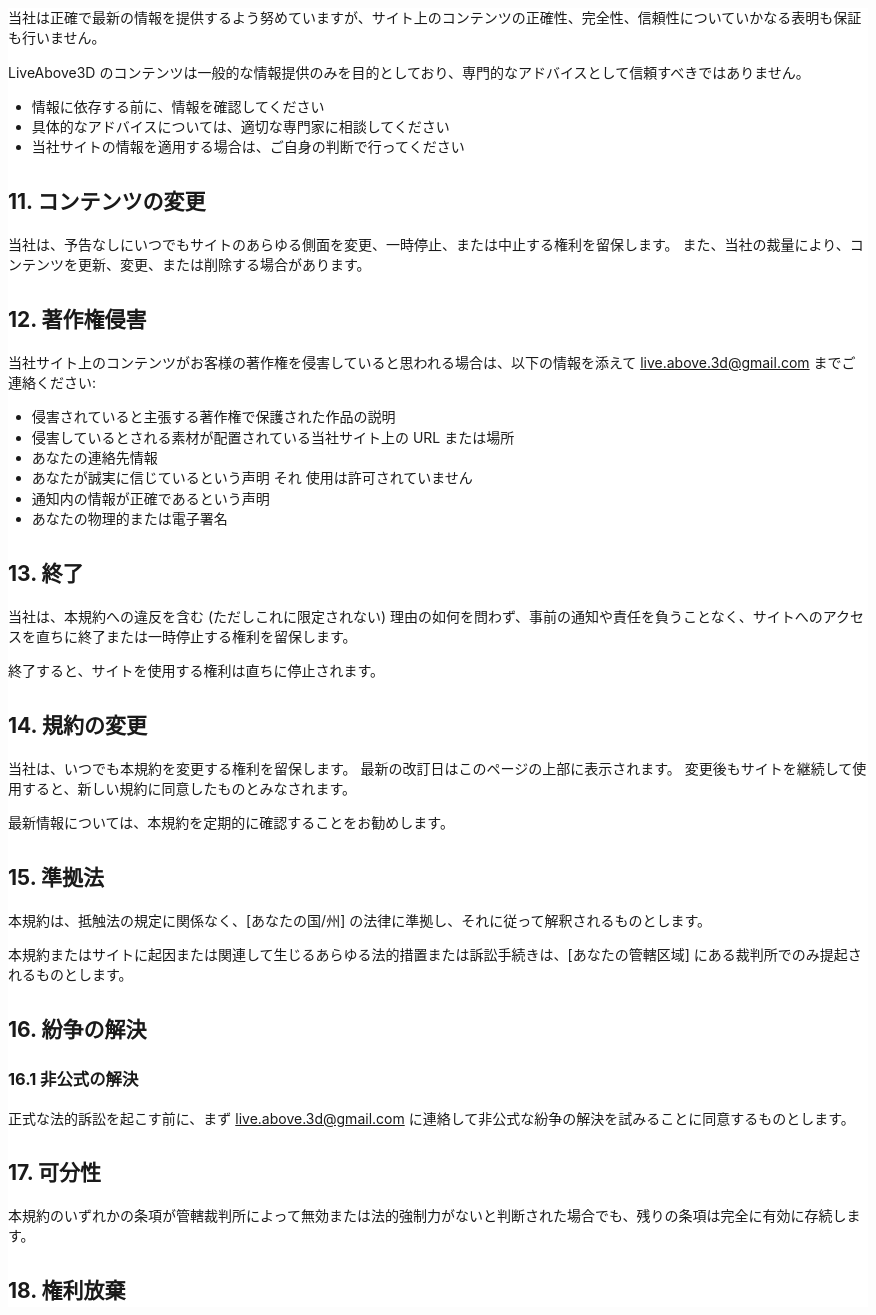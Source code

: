 当社は正確で最新の情報を提供するよう努めていますが、サイト上のコンテンツの正確性、完全性、信頼性についていかなる表明も保証も行いません。

LiveAbove3D のコンテンツは一般的な情報提供のみを目的としており、専門的なアドバイスとして信頼すべきではありません。

- 情報に依存する前に、情報を確認してください
- 具体的なアドバイスについては、適切な専門家に相談してください
- 当社サイトの情報を適用する場合は、ご自身の判断で行ってください
## 11. コンテンツの変更

当社は、予告なしにいつでもサイトのあらゆる側面を変更、一時停止、または中止する権利を留保します。 また、当社の裁量により、コンテンツを更新、変更、または削除する場合があります。

## 12. 著作権侵害

当社サイト上のコンテンツがお客様の著作権を侵害していると思われる場合は、以下の情報を添えて live.above.3d@gmail.com までご連絡ください:

- 侵害されていると主張する著作権で保護された作品の説明
- 侵害しているとされる素材が配置されている当社サイト上の URL または場所
- あなたの連絡先情報
- あなたが誠実に信じているという声明 それ  使用は許可されていません
- 通知内の情報が正確であるという声明
- あなたの物理的または電子署名
## 13. 終了

当社は、本規約への違反を含む (ただしこれに限定されない) 理由の如何を問わず、事前の通知や責任を負うことなく、サイトへのアクセスを直ちに終了または一時停止する権利を留保します。

終了すると、サイトを使用する権利は直ちに停止されます。

## 14. 規約の変更

当社は、いつでも本規約を変更する権利を留保します。 最新の改訂日はこのページの上部に表示されます。 変更後もサイトを継続して使用すると、新しい規約に同意したものとみなされます。

最新情報については、本規約を定期的に確認することをお勧めします。

## 15. 準拠法

本規約は、抵触法の規定に関係なく、[あなたの国/州] の法律に準拠し、それに従って解釈されるものとします。

本規約またはサイトに起因または関連して生じるあらゆる法的措置または訴訟手続きは、[あなたの管轄区域] にある裁判所でのみ提起されるものとします。

## 16. 紛争の解決

### 16.1 非公式の解決

正式な法的訴訟を起こす前に、まず live.above.3d@gmail.com に連絡して非公式な紛争の解決を試みることに同意するものとします。

## 17. 可分性

本規約のいずれかの条項が管轄裁判所によって無効または法的強制力がないと判断された場合でも、残りの条項は完全に有効に存続します。

## 18. 権利放棄
